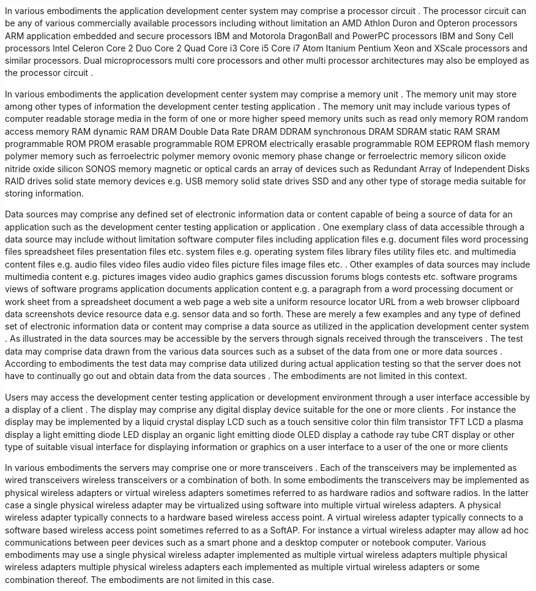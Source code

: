 In various embodiments the application development center system may comprise a processor circuit . The processor circuit can be any of various commercially available processors including without limitation an AMD Athlon Duron and Opteron processors ARM application embedded and secure processors IBM and Motorola DragonBall and PowerPC processors IBM and Sony Cell processors Intel Celeron Core 2 Duo Core 2 Quad Core i3 Core i5 Core i7 Atom Itanium Pentium Xeon and XScale processors and similar processors. Dual microprocessors multi core processors and other multi processor architectures may also be employed as the processor circuit .

In various embodiments the application development center system may comprise a memory unit . The memory unit may store among other types of information the development center testing application . The memory unit may include various types of computer readable storage media in the form of one or more higher speed memory units such as read only memory ROM random access memory RAM dynamic RAM DRAM Double Data Rate DRAM DDRAM synchronous DRAM SDRAM static RAM SRAM programmable ROM PROM erasable programmable ROM EPROM electrically erasable programmable ROM EEPROM flash memory polymer memory such as ferroelectric polymer memory ovonic memory phase change or ferroelectric memory silicon oxide nitride oxide silicon SONOS memory magnetic or optical cards an array of devices such as Redundant Array of Independent Disks RAID drives solid state memory devices e.g. USB memory solid state drives SSD and any other type of storage media suitable for storing information.

Data sources may comprise any defined set of electronic information data or content capable of being a source of data for an application such as the development center testing application or application . One exemplary class of data accessible through a data source may include without limitation software computer files including application files e.g. document files word processing files spreadsheet files presentation files etc. system files e.g. operating system files library files utility files etc. and multimedia content files e.g. audio files video files audio video files picture files image files etc. . Other examples of data sources may include multimedia content e.g. pictures images video audio graphics games discussion forums blogs contests etc. software programs views of software programs application documents application content e.g. a paragraph from a word processing document or work sheet from a spreadsheet document a web page a web site a uniform resource locator URL from a web browser clipboard data screenshots device resource data e.g. sensor data and so forth. These are merely a few examples and any type of defined set of electronic information data or content may comprise a data source as utilized in the application development center system . As illustrated in the data sources may be accessible by the servers through signals received through the transceivers . The test data may comprise data drawn from the various data sources such as a subset of the data from one or more data sources . According to embodiments the test data may comprise data utilized during actual application testing so that the server does not have to continually go out and obtain data from the data sources . The embodiments are not limited in this context.

Users may access the development center testing application or development environment through a user interface accessible by a display of a client . The display may comprise any digital display device suitable for the one or more clients . For instance the display may be implemented by a liquid crystal display LCD such as a touch sensitive color thin film transistor TFT LCD a plasma display a light emitting diode LED display an organic light emitting diode OLED display a cathode ray tube CRT display or other type of suitable visual interface for displaying information or graphics on a user interface to a user of the one or more clients 

In various embodiments the servers may comprise one or more transceivers . Each of the transceivers may be implemented as wired transceivers wireless transceivers or a combination of both. In some embodiments the transceivers may be implemented as physical wireless adapters or virtual wireless adapters sometimes referred to as hardware radios and software radios. In the latter case a single physical wireless adapter may be virtualized using software into multiple virtual wireless adapters. A physical wireless adapter typically connects to a hardware based wireless access point. A virtual wireless adapter typically connects to a software based wireless access point sometimes referred to as a SoftAP. For instance a virtual wireless adapter may allow ad hoc communications between peer devices such as a smart phone and a desktop computer or notebook computer. Various embodiments may use a single physical wireless adapter implemented as multiple virtual wireless adapters multiple physical wireless adapters multiple physical wireless adapters each implemented as multiple virtual wireless adapters or some combination thereof. The embodiments are not limited in this case.

